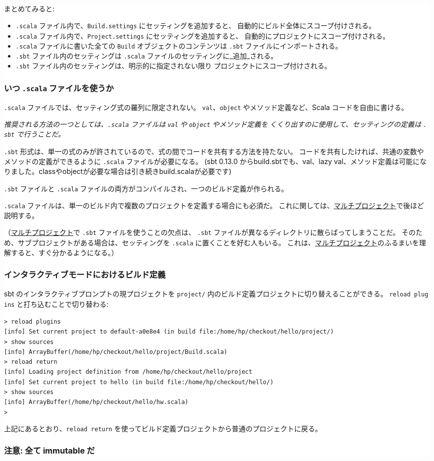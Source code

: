 まとめてみると:

 - `.scala` ファイル内で、`Build.settings` にセッティングを追加すると、
   自動的にビルド全体にスコープ付けされる。
 - `.scala` ファイル内で、`Project.settings` にセッティングを追加すると、
   自動的にプロジェクトにスコープ付けされる。
 - `.scala` ファイルに書いた全ての `Build` オブジェクトのコンテンツは
   `.sbt` ファイルにインポートされる。
 - `.sbt` ファイル内のセッティングは `.scala` ファイルのセッティングに_追加_される。
 - `.sbt` ファイル内のセッティングは、明示的に指定されない限り
   プロジェクトにスコープ付けされる。

### いつ `.scala` ファイルを使うか

`.scala` ファイルでは、セッティング式の羅列に限定されない。
`val`、`object` やメソッド定義など、Scala コードを自由に書ける。

_推奨される方法の一つとしては、`.scala` ファイルは `val` や `object` やメソッド定義を
くくり出すのに使用して、セッティングの定義は `.sbt` で行うことだ。_

`.sbt` 形式は、単一の式のみが許されているので、式の間でコードを共有する方法を持たない。
コードを共有したければ、共通の変数やメソッドの定義ができるように `.scala` ファイルが必要になる。
(sbt 0.13.0 からbuild.sbtでも、val、lazy val、メソッド定義は可能になりました。classやobjectが必要な場合は引き続きbuild.scalaが必要です)

`.sbt` ファイルと `.scala` ファイルの両方がコンパイルされ、一つのビルド定義が作られる。

`.scala` ファイルは、単一のビルド内で複数のプロジェクトを定義する場合にも必須だ。
これに関しては、[マルチプロジェクト][Multi-Project]で後ほど説明する。

（[マルチプロジェクト][Multi-Project]で `.sbt` ファイルを使うことの欠点は、
`.sbt` ファイルが異なるディレクトリに散らばってしまうことだ。
そのため、サブプロジェクトがある場合は、セッティングを `.scala` に置くことを好む人もいる。
これは、[マルチプロジェクト][Multi-Project]のふるまいを理解すると、すぐ分かるようになる。）

### インタラクティブモードにおけるビルド定義

sbt のインタラクティブプロンプトの現プロジェクトを
`project/` 内のビルド定義プロジェクトに切り替えることができる。
`reload plugins` と打ち込むことで切り替わる:

```
> reload plugins
[info] Set current project to default-a0e8e4 (in build file:/home/hp/checkout/hello/project/)
> show sources
[info] ArrayBuffer(/home/hp/checkout/hello/project/Build.scala)
> reload return
[info] Loading project definition from /home/hp/checkout/hello/project
[info] Set current project to hello (in build file:/home/hp/checkout/hello/)
> show sources
[info] ArrayBuffer(/home/hp/checkout/hello/hw.scala)
>
```

上記にあるとおり、`reload return` を使ってビルド定義プロジェクトから普通のプロジェクトに戻る。

### 注意: 全て immutable だ


  [Basic-Def]: Basic-Def.html
  [More-About-Settings]: More-About-Settings.html
  [Using-Plugins]: Using-Plugins.html
  [Multi-Project]: Multi-Project.html